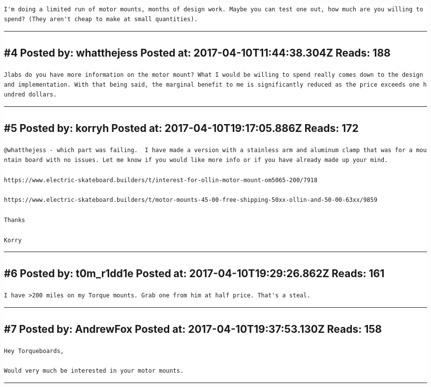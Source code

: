 ```
I'm doing a limited run of motor mounts, months of design work. Maybe you can test one out, how much are you willing to spend? (They aren't cheap to make at small quantities).
```

---
## \#4 Posted by: whatthejess Posted at: 2017-04-10T11:44:38.304Z Reads: 188

```
Jlabs do you have more information on the motor mount? What I would be willing to spend really comes down to the design and implementation. With that being said, the marginal benefit to me is significantly reduced as the price exceeds one hundred dollars.
```

---
## \#5 Posted by: korryh Posted at: 2017-04-10T19:17:05.886Z Reads: 172

```
@whatthejess - which part was failing.  I have made a version with a stainless arm and aluminum clamp that was for a mountain board with no issues. Let me know if you would like more info or if you have already made up your mind.

https://www.electric-skateboard.builders/t/interest-for-ollin-motor-mount-om5065-200/7918

https://www.electric-skateboard.builders/t/motor-mounts-45-00-free-shipping-50xx-ollin-and-50-00-63xx/9859

Thanks

Korry
```

---
## \#6 Posted by: t0m_r1dd1e Posted at: 2017-04-10T19:29:26.862Z Reads: 161

```
I have >200 miles on my Torque mounts. Grab one from him at half price. That's a steal.
```

---
## \#7 Posted by: AndrewFox Posted at: 2017-04-10T19:37:53.130Z Reads: 158

```
Hey Torqueboards,

Would very much be interested in your motor mounts.
```

---